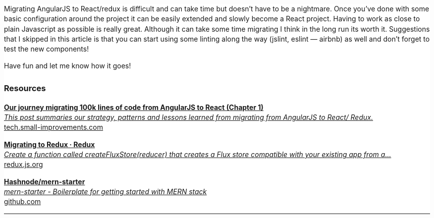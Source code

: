 <p>Migrating AngularJS to React/redux is difficult and can take time but doesn’t have to be a nightmare. Once you’ve done with some basic configuration around the project it can be easily extended and slowly become a React project. Having to work as close to plain Javascript as possible is really great. Although it can take some time migrating I think in the long run its worth it. Suggestions that I skipped in this article is that you can start using some linting along the way (jslint, eslint — airbnb) as well and don’t forget to test the new components!</p>
<p>Have fun and let me know how it goes!</p>
<h3 id="resources">Resources</h3>
<p><a href="https://tech.small-improvements.com/2017/01/25/how-to-migrate-an-angularjs-1-app-to-react/" rel="noopener"><strong>Our journey migrating 100k lines of code from AngularJS to React (Chapter 1)</strong></a><br><a href="https://tech.small-improvements.com/2017/01/25/how-to-migrate-an-angularjs-1-app-to-react/" rel="noopener"><em>This post summaries our strategy, patterns and lessons learned from migrating from AngularJS to React/ Redux.</em></a><br><a href="https://tech.small-improvements.com/2017/01/25/how-to-migrate-an-angularjs-1-app-to-react/" rel="noopener">tech.small-improvements.com</a></p>
<p><a href="http://redux.js.org/docs/recipes/MigratingToRedux.html" rel="noopener"><strong>Migrating to Redux · Redux</strong></a><br><a href="http://redux.js.org/docs/recipes/MigratingToRedux.html" rel="noopener"><em>Create a function called createFluxStore(reducer) that creates a Flux store compatible with your existing app from a…</em></a><br><a href="http://redux.js.org/docs/recipes/MigratingToRedux.html" rel="noopener">redux.js.org</a></p>
<p><a href="https://github.com/Hashnode/mern-starter" rel="noopener"><strong>Hashnode/mern-starter</strong></a><br><a href="https://github.com/Hashnode/mern-starter" rel="noopener"><em>mern-starter - Boilerplate for getting started with MERN stack</em></a><br><a href="https://github.com/Hashnode/mern-starter" rel="noopener">github.com</a></p>
</div>
<hr>
</section>
</article>
</div>
</main>
</div>



